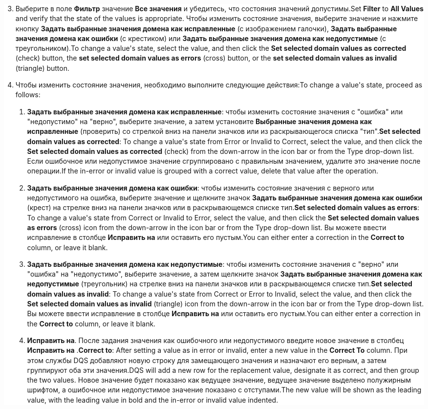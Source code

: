 3.  <span data-ttu-id="931d6-215">Выберите в поле **Фильтр** значение **Все значения** и убедитесь, что состояния значений допустимы.</span><span class="sxs-lookup"><span data-stu-id="931d6-215">Set **Filter** to **All Values** and verify that the state of the values is appropriate.</span></span> <span data-ttu-id="931d6-216">Чтобы изменить состояние значения, выберите значение и нажмите кнопку **Задать выбранные значения домена как исправленные** (с изображением галочки), **Задать выбранные значения домена как ошибки** (с крестиком) или **Задать выбранные значения домена как недопустимые** (с треугольником).</span><span class="sxs-lookup"><span data-stu-id="931d6-216">To change a value's state, select the value, and then click the **Set selected domain values as corrected** (check) button, the **set selected domain values as errors** (cross) button, or the **set selected domain values as invalid** (triangle) button.</span></span>  
  
4.  <span data-ttu-id="931d6-217">Чтобы изменить состояние значения, необходимо выполните следующие действия:</span><span class="sxs-lookup"><span data-stu-id="931d6-217">To change a value's state, proceed as follows:</span></span>  
  
    1.  <span data-ttu-id="931d6-218">**Задать выбранные значения домена как исправленные**: чтобы изменить состояние значения с "ошибка" или "недопустимо" на "верно", выберите значение, а затем установите **Выбранные значения домена как исправленные** (проверить) со стрелкой вниз на панели значков или из раскрывающегося списка "тип".</span><span class="sxs-lookup"><span data-stu-id="931d6-218">**Set selected domain values as corrected**: To change a value's state from Error or Invalid to Correct, select the value, and then click the **Set selected domain values as corrected** (check) from the down-arrow in the icon bar or from the Type drop-down list.</span></span> <span data-ttu-id="931d6-219">Если ошибочное или недопустимое значение сгруппировано с правильным значением, удалите это значение после операции.</span><span class="sxs-lookup"><span data-stu-id="931d6-219">If the in-error or invalid value is grouped with a correct value, delete that value after the operation.</span></span>  
  
    2.  <span data-ttu-id="931d6-220">**Задать выбранные значения домена как ошибки**: чтобы изменить состояние значения с верного или недопустимого на ошибка, выберите значение и щелкните значок **Задать выбранные значения домена как ошибки** (крест) на стрелке вниз на панели значков или в раскрывающемся списке тип.</span><span class="sxs-lookup"><span data-stu-id="931d6-220">**Set selected domain values as errors**: To change a value's state from Correct or Invalid to Error, select the value, and then click the **Set selected domain values as errors** (cross) icon from the down-arrow in the icon bar or from the Type drop-down list.</span></span> <span data-ttu-id="931d6-221">Вы можете ввести исправление в столбце **Исправить на** или оставить его пустым.</span><span class="sxs-lookup"><span data-stu-id="931d6-221">You can either enter a correction in the **Correct to** column, or leave it blank.</span></span>  
  
    3.  <span data-ttu-id="931d6-222">**Задать выбранные значения домена как недопустимые**: чтобы изменить состояние значения с "верно" или "ошибка" на "недопустимо", выберите значение, а затем щелкните значок **Задать выбранные значения домена как недопустимые** (треугольник) на стрелке вниз на панели значков или в раскрывающемся списке тип.</span><span class="sxs-lookup"><span data-stu-id="931d6-222">**Set selected domain values as invalid**: To change a value's state from Correct or Error to Invalid, select the value, and then click the **Set selected domain values as invalid** (triangle) icon from the down-arrow in the icon bar or from the Type drop-down list.</span></span> <span data-ttu-id="931d6-223">Вы можете ввести исправление в столбце **Исправить на** или оставить его пустым.</span><span class="sxs-lookup"><span data-stu-id="931d6-223">You can either enter a correction in the **Correct to** column, or leave it blank.</span></span>  
  
    4.  <span data-ttu-id="931d6-224">**Исправить на**. После задания значения как ошибочного или недопустимого введите новое значение в столбец **Исправить на** .</span><span class="sxs-lookup"><span data-stu-id="931d6-224">**Correct to**: After setting a value as in error or invalid, enter a new value in the **Correct To** column.</span></span> <span data-ttu-id="931d6-225">При этом службы DQS добавляют новую строку для замещающего значения и назначают его верным, а затем группируют оба эти значения.</span><span class="sxs-lookup"><span data-stu-id="931d6-225">DQS will add a new row for the replacement value, designate it as correct, and then group the two values.</span></span> <span data-ttu-id="931d6-226">Новое значение будет показано как ведущее значение, ведущее значение выделено полужирным шрифтом, а ошибочное или недопустимое значение показано с отступами.</span><span class="sxs-lookup"><span data-stu-id="931d6-226">The new value will be shown as the leading value, with the leading value in bold and the in-error or invalid value indented.</span></span>  
  